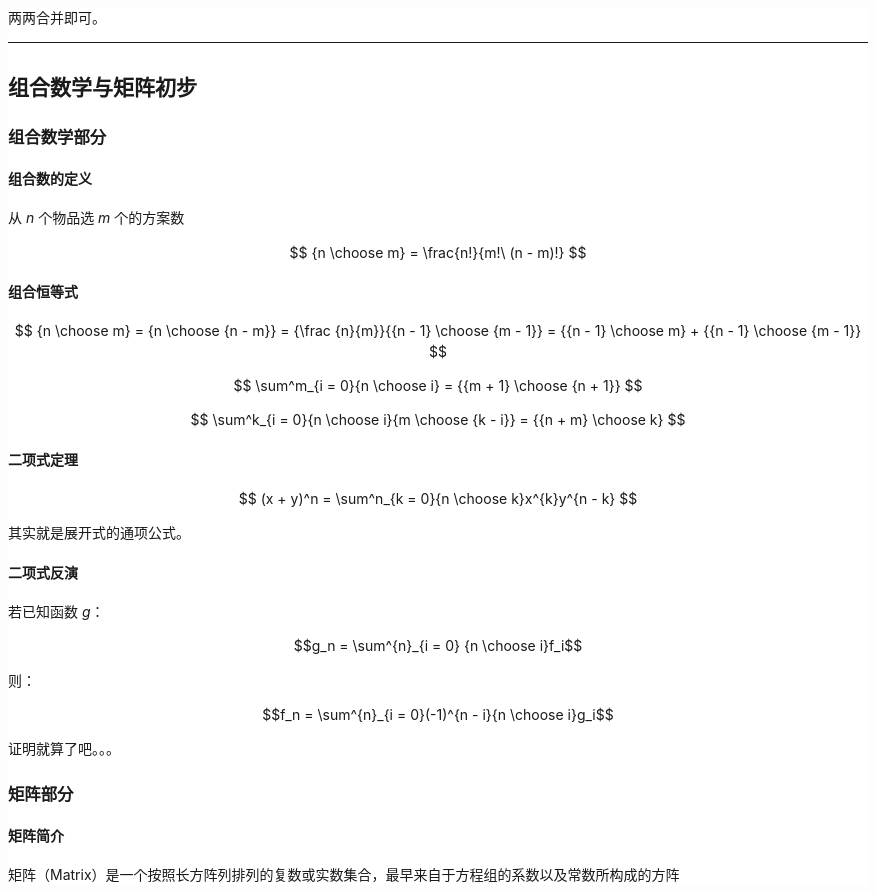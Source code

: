 两两合并即可。

---

## 组合数学与矩阵初步

### 组合数学部分

#### 组合数的定义

从 $n$ 个物品选 $m$ 个的方案数

$$
{n \choose m} = \frac{n!}{m!\ (n - m)!}
$$

#### 组合恒等式

$$
{n \choose m} = {n \choose {n - m}} = {\frac {n}{m}}{{n - 1} \choose {m - 1}} = {{n - 1} \choose m} + {{n - 1} \choose {m - 1}}
$$

$$
\sum^m_{i = 0}{n \choose i} = {{m + 1} \choose {n + 1}}
$$

$$
\sum^k_{i = 0}{n \choose i}{m \choose {k - i}} = {{n + m} \choose k}
$$

#### 二项式定理

$$
(x + y)^n = \sum^n_{k = 0}{n \choose k}x^{k}y^{n - k}
$$

其实就是展开式的通项公式。

#### 二项式反演

若已知函数 $g$：

$$g_n = \sum^{n}_{i = 0} {n \choose i}f_i$$

则：

$$f_n = \sum^{n}_{i = 0}(-1)^{n - i}{n \choose i}g_i$$

证明就算了吧。。。

### 矩阵部分

#### 矩阵简介

矩阵（Matrix）是一个按照长方阵列排列的复数或实数集合，最早来自于方程组的系数以及常数所构成的方阵
